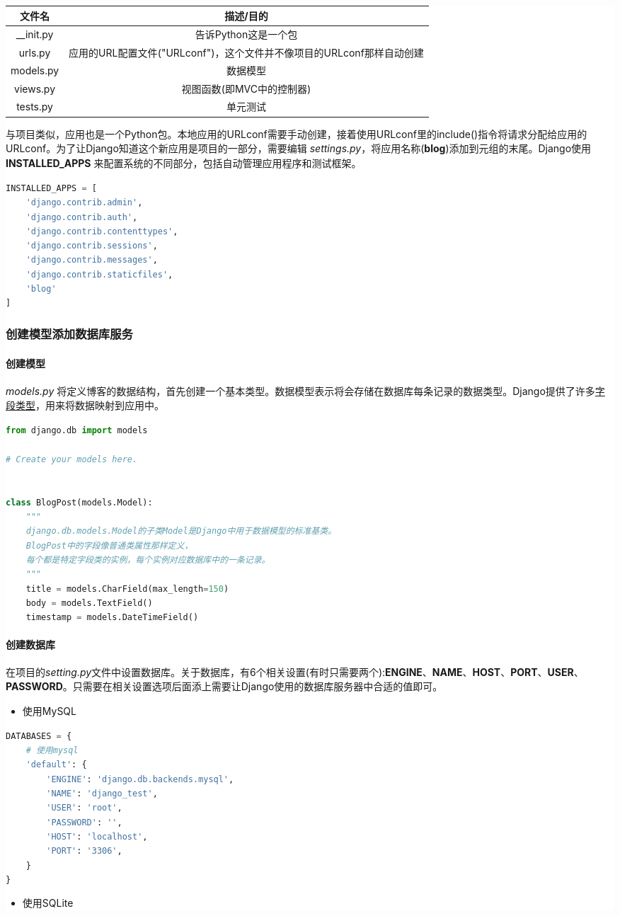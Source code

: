 |  文件名   |                               描述/目的                               |
| :-------: | :-------------------------------------------------------------------: |
| __init.py |                         告诉Python这是一个包                          |
|  urls.py  | 应用的URL配置文件("URLconf")，这个文件并不像项目的URLconf那样自动创建 |
| models.py |                                数据模型                               |
|  views.py |                       视图函数(即MVC中的控制器)                       |
|  tests.py |                                单元测试                               |
与项目类似，应用也是一个Python包。本地应用的URLconf需要手动创建，接着使用URLconf里的include()指令将请求分配给应用的URLconf。为了让Django知道这个新应用是项目的一部分，需要编辑 *settings.py*，将应用名称(**blog**)添加到元组的末尾。Django使用 **INSTALLED_APPS** 来配置系统的不同部分，包括自动管理应用程序和测试框架。
```Python
INSTALLED_APPS = [
    'django.contrib.admin',
    'django.contrib.auth',
    'django.contrib.contenttypes',
    'django.contrib.sessions',
    'django.contrib.messages',
    'django.contrib.staticfiles',
    'blog'
]
```
### 创建模型添加数据库服务
#### 创建模型
*models.py* 将定义博客的数据结构，首先创建一个基本类型。数据模型表示将会存储在数据库每条记录的数据类型。Django提供了许多[字段类型](https://docs.djangoproject.com/en/2.0/ref/models/fields/)，用来将数据映射到应用中。
```Python
from django.db import models

# Create your models here.


class BlogPost(models.Model):
    """
    django.db.models.Model的子类Model是Django中用于数据模型的标准基类。
    BlogPost中的字段像普通类属性那样定义，
    每个都是特定字段类的实例，每个实例对应数据库中的一条记录。
    """
    title = models.CharField(max_length=150)
    body = models.TextField()
    timestamp = models.DateTimeField()
```
#### 创建数据库
在项目的*setting.py*文件中设置数据库。关于数据库，有6个相关设置(有时只需要两个):**ENGINE**、**NAME**、**HOST**、**PORT**、**USER**、**PASSWORD**。只需要在相关设置选项后面添上需要让Django使用的数据库服务器中合适的值即可。
* 使用MySQL
```Python
DATABASES = {
    # 使用mysql
    'default': {
        'ENGINE': 'django.db.backends.mysql',
        'NAME': 'django_test',
        'USER': 'root',
        'PASSWORD': '',
        'HOST': 'localhost',
        'PORT': '3306',
    }
}
```
* 使用SQLite